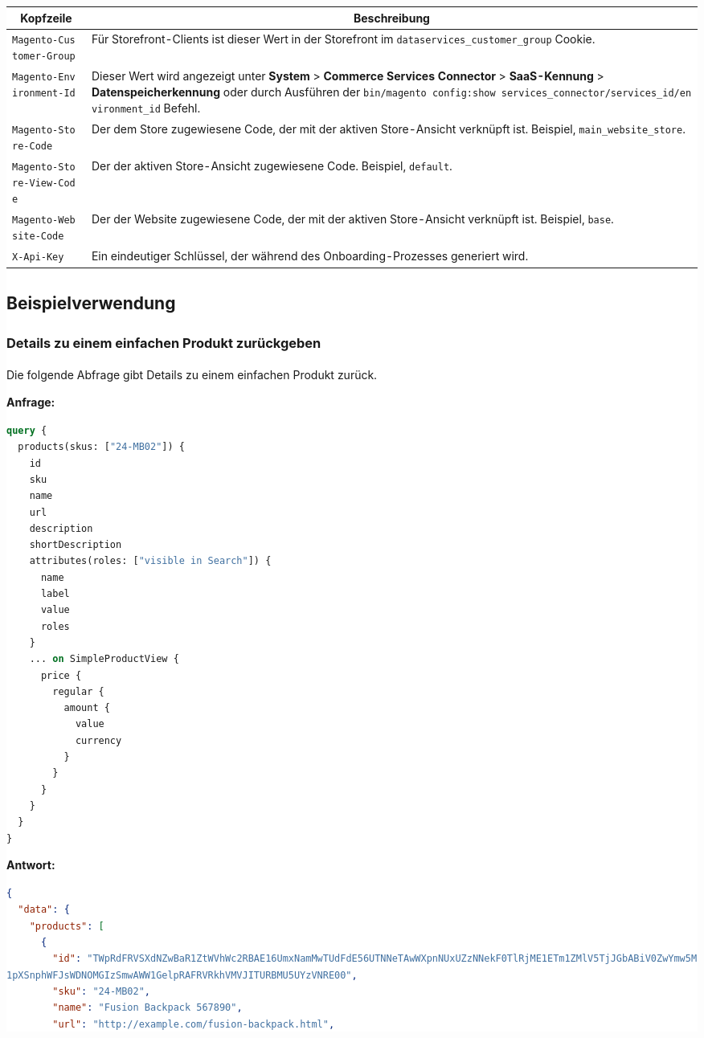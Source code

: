 | Kopfzeile | Beschreibung |
| --- | --- |
| `Magento-Customer-Group` | Für Storefront-Clients ist dieser Wert in der Storefront im `dataservices_customer_group` Cookie. |
| `Magento-Environment-Id` | Dieser Wert wird angezeigt unter **System** > **Commerce Services Connector** > **SaaS-Kennung** > **Datenspeicherkennung** oder durch Ausführen der `bin/magento config:show services_connector/services_id/environment_id` Befehl. |
| `Magento-Store-Code` | Der dem Store zugewiesene Code, der mit der aktiven Store-Ansicht verknüpft ist. Beispiel, `main_website_store`. |
| `Magento-Store-View-Code` | Der der aktiven Store-Ansicht zugewiesene Code. Beispiel, `default`. |
| `Magento-Website-Code` | Der der Website zugewiesene Code, der mit der aktiven Store-Ansicht verknüpft ist. Beispiel, `base`. |
| `X-Api-Key` | Ein eindeutiger Schlüssel, der während des Onboarding-Prozesses generiert wird. |

## Beispielverwendung

### Details zu einem einfachen Produkt zurückgeben

Die folgende Abfrage gibt Details zu einem einfachen Produkt zurück.

**Anfrage:**

```graphql
query {
  products(skus: ["24-MB02"]) {
    id
    sku
    name
    url
    description
    shortDescription
    attributes(roles: ["visible in Search"]) {
      name
      label
      value
      roles
    }
    ... on SimpleProductView {
      price {
        regular {
          amount {
            value
            currency
          }
        }
      }
    }
  }
}
```

**Antwort:**

```json
{
  "data": {
    "products": [
      {
        "id": "TWpRdFRVSXdNZwBaR1ZtWVhWc2RBAE16UmxNamMwTUdFdE56UTNNeTAwWXpnNUxUZzNNekF0TlRjME1ETm1ZMlV5TjJGbABiV0ZwYmw5M1pXSnphWFJsWDNOMGIzSmwAWW1GelpRAFRVRkhVMVJITURBMU5UYzVNRE00",
        "sku": "24-MB02",
        "name": "Fusion Backpack 567890",
        "url": "http://example.com/fusion-backpack.html",
```